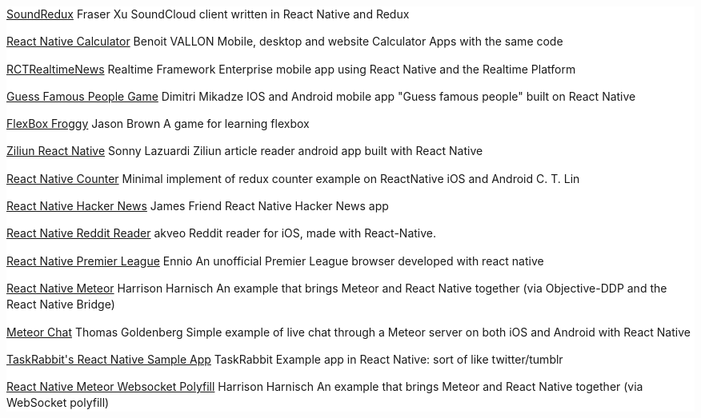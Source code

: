 [SoundRedux](https://github.com/fraserxu/soundredux-native#app-example)
Fraser Xu
SoundCloud client written in React Native and Redux

[React Native Calculator](https://github.com/benoitvallon/react-native-nw-react-calculator)
Benoit VALLON
Mobile, desktop and website Calculator Apps with the same code

[RCTRealtimeNews](https://github.com/realtime-framework/RCTRealtimeNews)
Realtime Framework
Enterprise mobile app using React Native and the Realtime Platform

[Guess Famous People Game](https://github.com/DimitriMikadze/react-native-game)
Dimitri Mikadze
IOS and Android mobile app "Guess famous people" built on React Native

[FlexBox Froggy](https://github.com/browniefed/flexboxfroggy)
Jason Brown
A game for learning flexbox

[Ziliun React Native](https://github.com/sonnylazuardi/ziliun-react-native)
Sonny Lazuardi
Ziliun article reader android app built with React Native

[React Native Counter](https://github.com/chentsulin/react-native-counter-ios-android)
Minimal implement of redux counter example on ReactNative iOS and Android
C. T. Lin

[React Native Hacker News](https://github.com/jsdf/ReactNativeHackerNews)
James Friend
React Native Hacker News app

[React Native Reddit Reader](https://github.com/akveo/react-native-reddit-reader)
akveo
Reddit reader for iOS, made with React-Native.

[React Native Premier League](https://github.com/ennioma/react-native-premier-league)
Ennio
An unofficial Premier League browser developed with react native

[React Native Meteor](https://github.com/hharnisc/react-native-meteor)
Harrison Harnisch
An example that brings Meteor and React Native together (via Objective-DDP and the React Native Bridge)

[Meteor Chat](https://github.com/tgoldenberg/meteor-react-native-chat-example)
Thomas Goldenberg
Simple example of live chat through a Meteor server on both iOS and Android with React Native

[TaskRabbit's React Native Sample App](https://github.com/taskrabbit/ReactNativeSampleApp)
TaskRabbit
Example app in React Native: sort of like twitter/tumblr

[React Native Meteor Websocket Polyfill](https://github.com/hharnisc/react-native-meteor-websocket-polyfill)
Harrison Harnisch
An example that brings Meteor and React Native together (via WebSocket polyfill)
